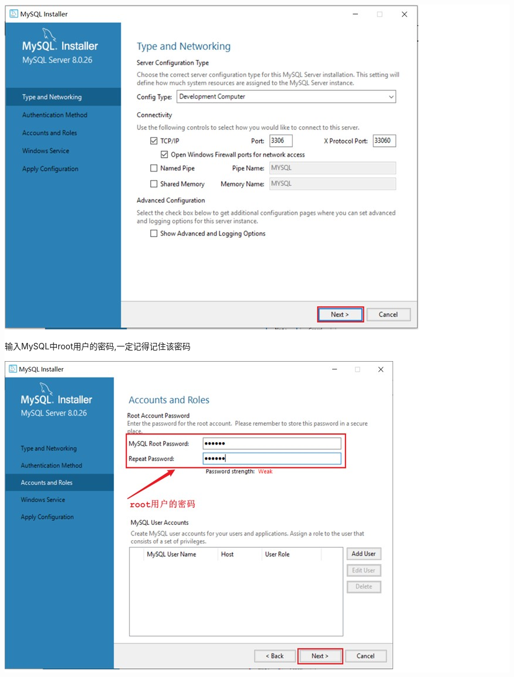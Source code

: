 ![](./assets/202210071201853.jpeg)

输入MySQL中root用户的密码,一定记得记住该密码

![](./assets/202210071202601.jpeg)
